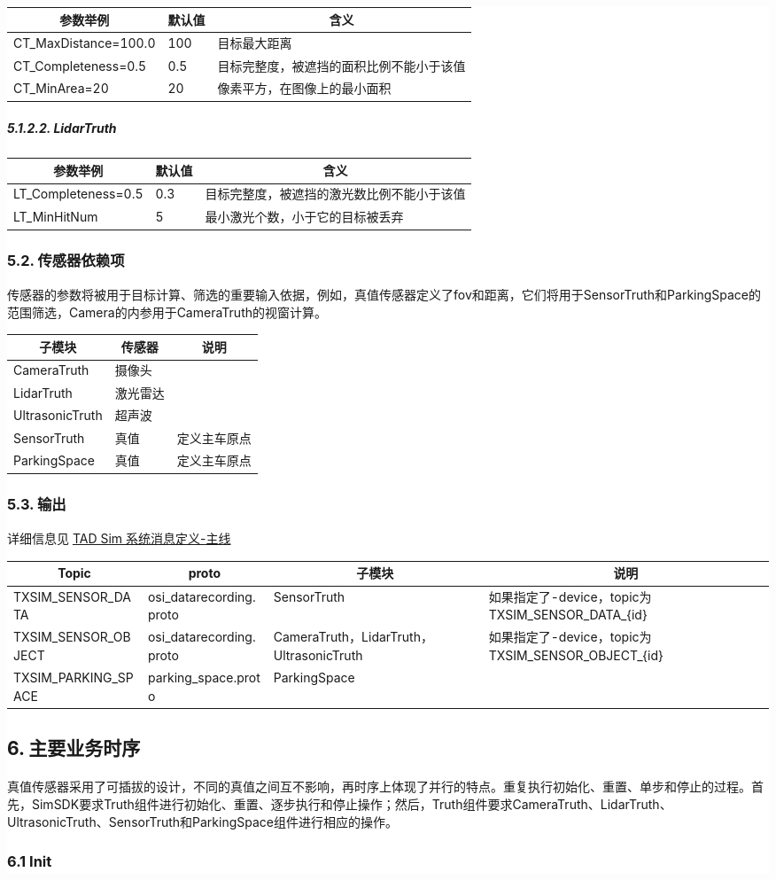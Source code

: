 | 参数举例             | 默认值 | 含义                                     |
| -------------------- | ------ | ---------------------------------------- |
| CT_MaxDistance=100.0 | 100    | 目标最大距离                             |
| CT_Completeness=0.5  | 0.5    | 目标完整度，被遮挡的面积比例不能小于该值 |
| CT_MinArea=20        | 20     | 像素平方，在图像上的最小面积             |

##### 5.1.2.2. LidarTruth

| 参数举例            | 默认值 | 含义                                       |
| ------------------- | ------ | ------------------------------------------ |
| LT_Completeness=0.5 | 0.3    | 目标完整度，被遮挡的激光数比例不能小于该值 |
| LT_MinHitNum        | 5      | 最小激光个数，小于它的目标被丢弃           |

### 5.2. 传感器依赖项

传感器的参数将被用于目标计算、筛选的重要输入依据，例如，真值传感器定义了fov和距离，它们将用于SensorTruth和ParkingSpace的范围筛选，Camera的内参用于CameraTruth的视窗计算。

| 子模块          | 传感器   | 说明         |
| --------------- | -------- | ------------ |
| CameraTruth     | 摄像头   |              |
| LidarTruth      | 激光雷达 |              |
| UltrasonicTruth | 超声波   |              |
| SensorTruth     | 真值     | 定义主车原点 |
| ParkingSpace    | 真值     | 定义主车原点 |

### 5.3. 输出

详细信息见 ​[TAD Sim 系统消息定义-主线](https://doc.weixin.qq.com/sheet/e3_AYIAKQZaABoSjqd81bFQWODMbOrxX?scode=AJEAIQdfAAoZD6H544Ac4ANAaJAFk&tab=njdi31)

| Topic               | proto                   | 子模块                                   | 说明                                               |
| ------------------- | ----------------------- | ---------------------------------------- | -------------------------------------------------- |
| TXSIM_SENSOR_DATA   | osi_datarecording.proto | SensorTruth                              | 如果指定了-device，topic为TXSIM_SENSOR_DATA_{id}   |
| TXSIM_SENSOR_OBJECT | osi_datarecording.proto | CameraTruth，LidarTruth，UltrasonicTruth | 如果指定了-device，topic为TXSIM_SENSOR_OBJECT_{id} |
| TXSIM_PARKING_SPACE | parking_space.proto     | ParkingSpace                             |                                                    |

## 6. 主要业务时序

真值传感器采用了可插拔的设计，不同的真值之间互不影响，再时序上体现了并行的特点。重复执行初始化、重置、单步和停止的过程。首先，SimSDK要求Truth组件进行初始化、重置、逐步执行和停止操作；然后，Truth组件要求CameraTruth、LidarTruth、UltrasonicTruth、SensorTruth和ParkingSpace组件进行相应的操作。

### 6.1 Init
